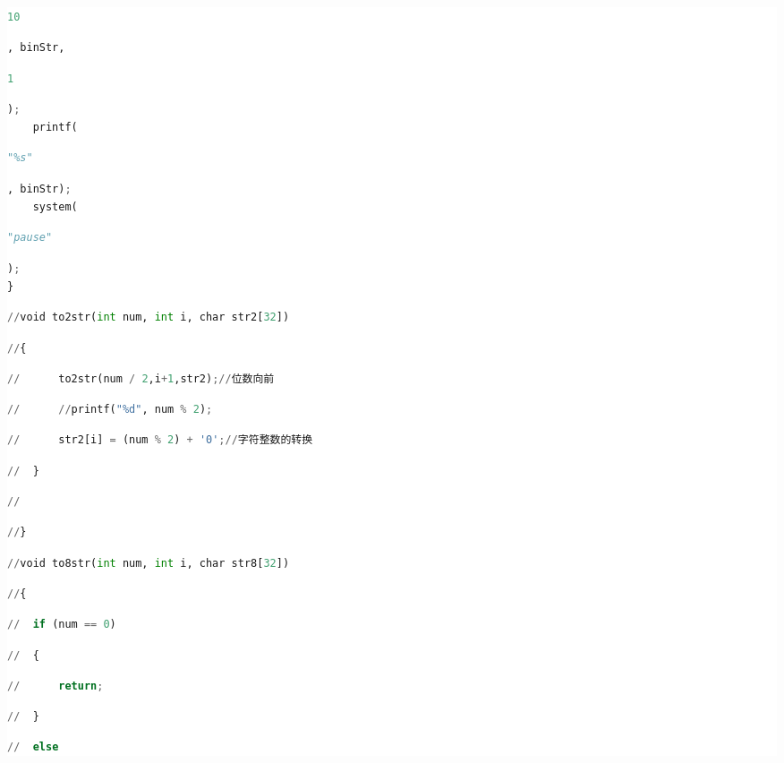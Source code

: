 ```python
```
```python
10
```
```python
, binStr,
```
```python
1
```
```python
);
    printf(
```
```python
"%s"
```
```python
, binStr);
    system(
```
```python
"pause"
```
```python
);
}
```
```python
//void to2str(int num, int i, char str2[32])
```
```python
//{
```
```python
//      to2str(num / 2,i+1,str2);//位数向前
```
```python
//      //printf("%d", num % 2);
```
```python
//      str2[i] = (num % 2) + '0';//字符整数的转换
```
```python
//  }
```
```python
//
```
```python
//}
```
```python
//void to8str(int num, int i, char str8[32])
```
```python
//{
```
```python
//  if (num == 0)
```
```python
//  {
```
```python
//      return;
```
```python
//  }
```
```python
//  else
```